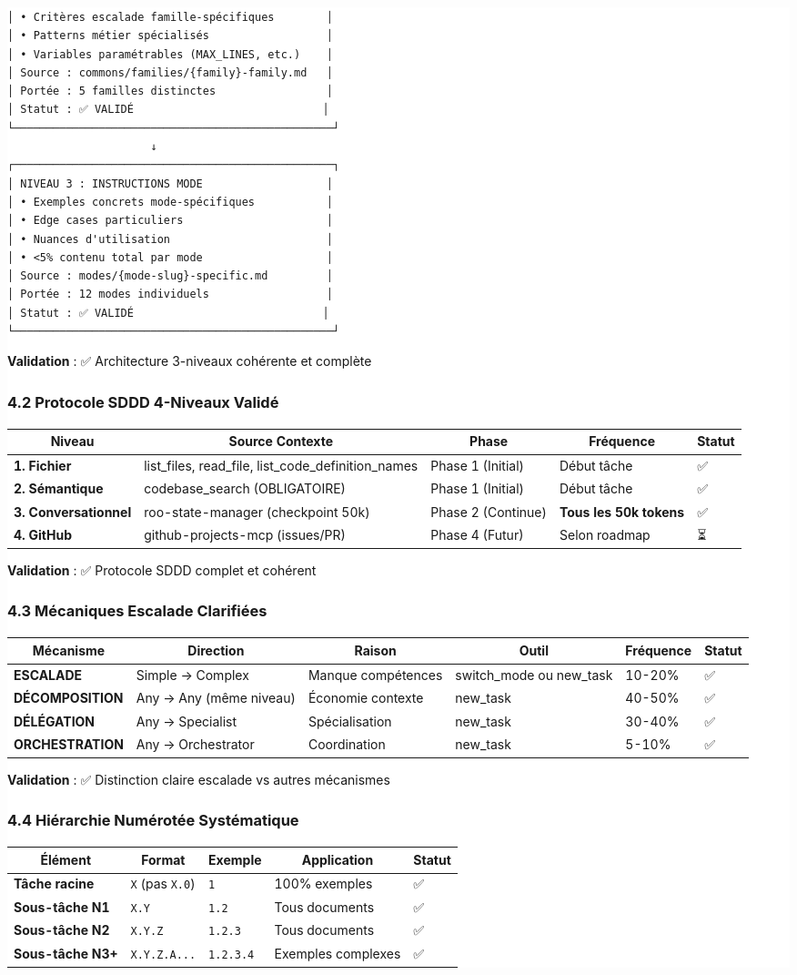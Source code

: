 ```
│ • Critères escalade famille-spécifiques        │
│ • Patterns métier spécialisés                  │
│ • Variables paramétrables (MAX_LINES, etc.)    │
│ Source : commons/families/{family}-family.md   │
│ Portée : 5 familles distinctes                 │
│ Statut : ✅ VALIDÉ                             │
└─────────────────────────────────────────────────┘
                      ↓
┌─────────────────────────────────────────────────┐
│ NIVEAU 3 : INSTRUCTIONS MODE                   │
│ • Exemples concrets mode-spécifiques           │
│ • Edge cases particuliers                      │
│ • Nuances d'utilisation                        │
│ • <5% contenu total par mode                   │
│ Source : modes/{mode-slug}-specific.md         │
│ Portée : 12 modes individuels                  │
│ Statut : ✅ VALIDÉ                             │
└─────────────────────────────────────────────────┘
```

**Validation** : ✅ Architecture 3-niveaux cohérente et complète

### 4.2 Protocole SDDD 4-Niveaux Validé

| Niveau | Source Contexte | Phase | Fréquence | Statut |
|--------|-----------------|-------|-----------|--------|
| **1. Fichier** | list_files, read_file, list_code_definition_names | Phase 1 (Initial) | Début tâche | ✅ |
| **2. Sémantique** | codebase_search (OBLIGATOIRE) | Phase 1 (Initial) | Début tâche | ✅ |
| **3. Conversationnel** | roo-state-manager (checkpoint 50k) | Phase 2 (Continue) | **Tous les 50k tokens** | ✅ |
| **4. GitHub** | github-projects-mcp (issues/PR) | Phase 4 (Futur) | Selon roadmap | ⏳ |

**Validation** : ✅ Protocole SDDD complet et cohérent

### 4.3 Mécaniques Escalade Clarifiées

| Mécanisme | Direction | Raison | Outil | Fréquence | Statut |
|-----------|-----------|--------|-------|-----------|--------|
| **ESCALADE** | Simple → Complex | Manque compétences | switch_mode ou new_task | 10-20% | ✅ |
| **DÉCOMPOSITION** | Any → Any (même niveau) | Économie contexte | new_task | 40-50% | ✅ |
| **DÉLÉGATION** | Any → Specialist | Spécialisation | new_task | 30-40% | ✅ |
| **ORCHESTRATION** | Any → Orchestrator | Coordination | new_task | 5-10% | ✅ |

**Validation** : ✅ Distinction claire escalade vs autres mécanismes

### 4.4 Hiérarchie Numérotée Systématique

| Élément | Format | Exemple | Application | Statut |
|---------|--------|---------|-------------|--------|
| **Tâche racine** | `X` (pas `X.0`) | `1` | 100% exemples | ✅ |
| **Sous-tâche N1** | `X.Y` | `1.2` | Tous documents | ✅ |
| **Sous-tâche N2** | `X.Y.Z` | `1.2.3` | Tous documents | ✅ |
| **Sous-tâche N3+** | `X.Y.Z.A...` | `1.2.3.4` | Exemples complexes | ✅ |
